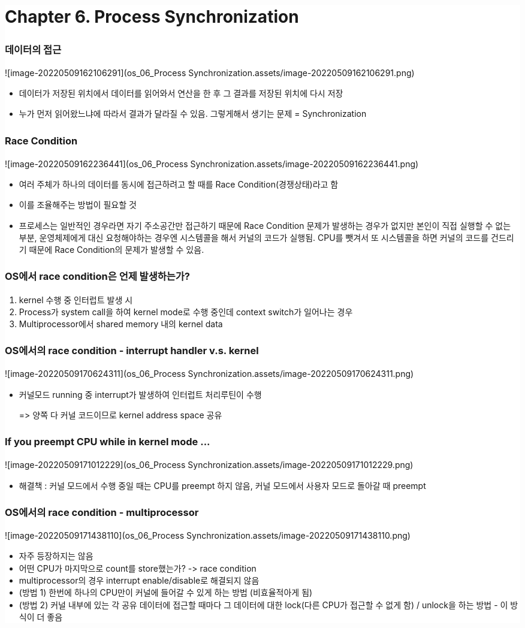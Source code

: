 # Chapter 6. Process Synchronization

### 데이터의 접근

![image-20220509162106291](os_06_Process Synchronization.assets/image-20220509162106291.png)

- 데이터가 저장된 위치에서 데이터를 읽어와서 연산을 한 후 그 결과를 저장된 위치에 다시 저장

- 누가 먼저 읽어왔느냐에 따라서 결과가 달라질 수 있음. 그렇게해서 생기는 문제 = Synchronization



### Race Condition

![image-20220509162236441](os_06_Process Synchronization.assets/image-20220509162236441.png)

- 여러 주체가 하나의 데이터를 동시에 접근하려고 할 때를 Race Condition(경쟁상태)라고 함

- 이를 조율해주는 방법이 필요할 것

- 프로세스는 일반적인 경우라면 자기 주소공간만 접근하기 때문에  Race Condition 문제가 발생하는 경우가 없지만 본인이 직접 실행할 수 없는 부분, 운영체제에게 대신 요청해야하는 경우엔 시스템콜을 해서 커널의 코드가 실행됨. CPU를 뺏겨서 또 시스템콜을 하면  커널의 코드를 건드리기 때문에 Race Condition의 문제가 발생할 수 있음.



### OS에서 race condition은 언제 발생하는가?

1. kernel 수행 중 인터럽트 발생 시
2. Process가 system call을 하여 kernel mode로 수행 중인데 context switch가 일어나는 경우
3. Multiprocessor에서 shared memory 내의 kernel data



### OS에서의 race condition - interrupt handler v.s. kernel

![image-20220509170624311](os_06_Process Synchronization.assets/image-20220509170624311.png)

- 커널모드 running 중 interrupt가 발생하여 인터럽트 처리루틴이 수행

  => 양쪽 다 커널 코드이므로 kernel address space 공유



### If you preempt CPU while in kernel mode ...

![image-20220509171012229](os_06_Process Synchronization.assets/image-20220509171012229.png)

- 해결책 : 커널 모드에서 수행 중일 때는 CPU를 preempt 하지 않음, 커널 모드에서 사용자 모드로 돌아갈 때 preempt



### OS에서의 race condition - multiprocessor

![image-20220509171438110](os_06_Process Synchronization.assets/image-20220509171438110.png)

- 자주 등장하지는 않음
- 어떤 CPU가 마지막으로 count를 store했는가? -> race condition
- multiprocessor의 경우 interrupt enable/disable로 해결되지 않음
- (방법 1) 한번에 하나의 CPU만이 커널에 들어갈 수 있게 하는 방법 (비효율적아게 됨)
- (방법 2) 커널 내부에 있는 각 공유 데이터에 접근할 때마다 그 데이터에 대한 lock(다른 CPU가 접근할 수 없게 함) / unlock을 하는 방법 - 이 방식이 더 좋음
